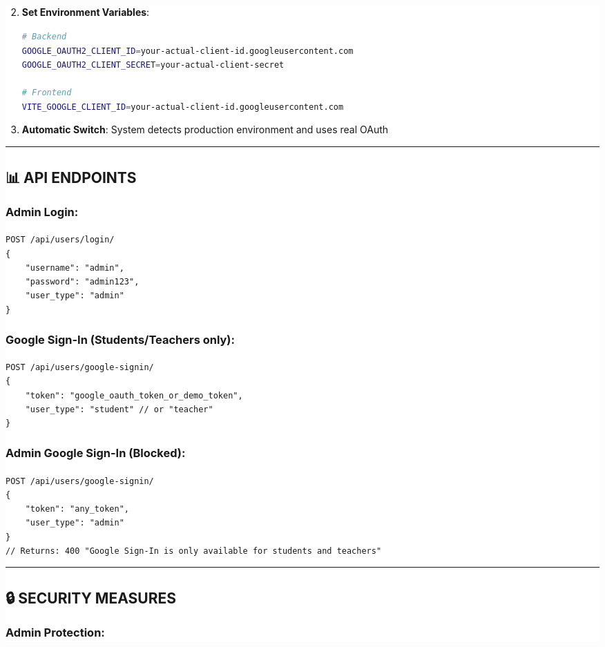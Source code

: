 2. **Set Environment Variables**:
   ```bash
   # Backend
   GOOGLE_OAUTH2_CLIENT_ID=your-actual-client-id.googleusercontent.com
   GOOGLE_OAUTH2_CLIENT_SECRET=your-actual-client-secret
   
   # Frontend  
   VITE_GOOGLE_CLIENT_ID=your-actual-client-id.googleusercontent.com
   ```

3. **Automatic Switch**: System detects production environment and uses real OAuth

---

## 📊 **API ENDPOINTS**

### **Admin Login**:

```http
POST /api/users/login/
{
    "username": "admin",
    "password": "admin123", 
    "user_type": "admin"
}
```

### **Google Sign-In** (Students/Teachers only):

```http
POST /api/users/google-signin/
{
    "token": "google_oauth_token_or_demo_token",
    "user_type": "student" // or "teacher"
}
```

### **Admin Google Sign-In** (Blocked):

```http
POST /api/users/google-signin/
{
    "token": "any_token",
    "user_type": "admin"
}
// Returns: 400 "Google Sign-In is only available for students and teachers"
```

---

## 🔒 **SECURITY MEASURES**

### **Admin Protection**:
